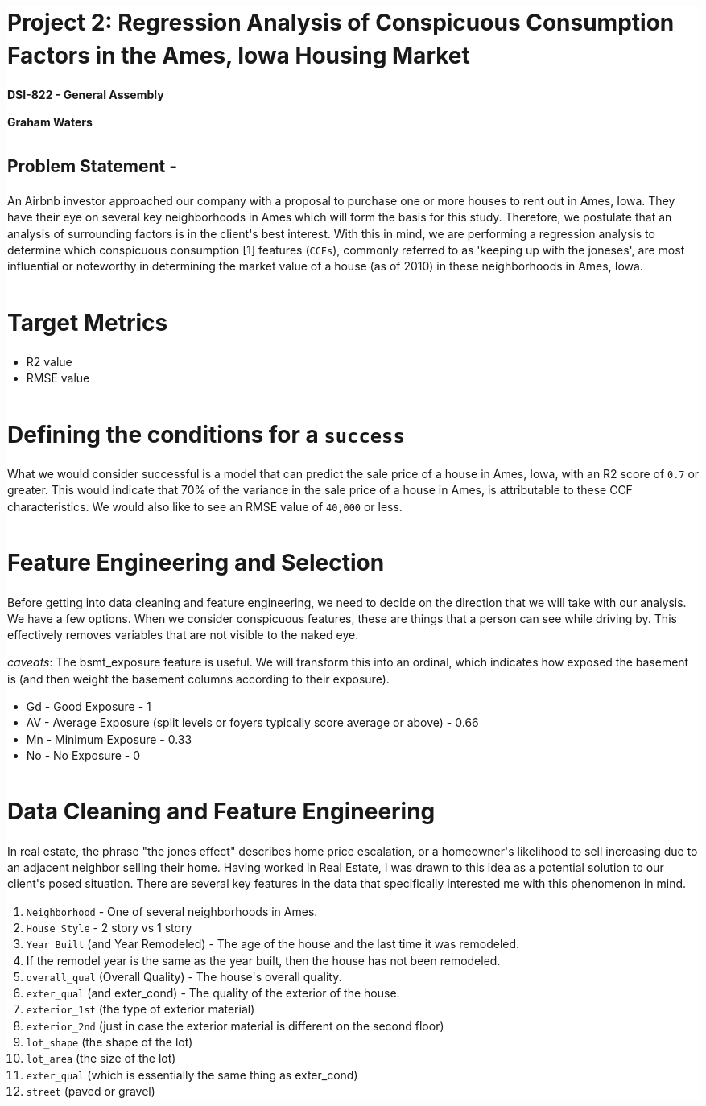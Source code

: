 # Project 2: Regression Analysis of Conspicuous Consumption Factors in the Ames, Iowa Housing Market
**DSI-822 - General Assembly**

**Graham Waters**

## Problem Statement -
An Airbnb investor approached our company with a proposal to purchase one or more houses to rent out in Ames, Iowa. They have their eye on several key neighborhoods in Ames which will form the basis for this study. Therefore, we postulate that an analysis of surrounding factors is in the client's best interest. With this in mind, we are performing a regression analysis to determine which conspicuous consumption [1] features (`CCFs`), commonly referred to as 'keeping up with the joneses', are most influential or noteworthy in determining the market value of a house (as of 2010) in these neighborhoods in Ames, Iowa.

# Target Metrics
* R2 value
* RMSE value

# Defining the conditions for a `success`

What we would consider successful is a model that can predict the sale price of a house in Ames, Iowa, with an R2 score of `0.7` or greater. This would indicate that 70% of the variance in the sale price of a house in Ames, is attributable to these CCF characteristics. We would also like to see an RMSE value of `40,000` or less.


# Feature Engineering and Selection
Before getting into data cleaning and feature engineering, we need to decide on the direction that we will take with our analysis. We have a few options. When we consider conspicuous features, these are things that a person can see while driving by. This effectively removes variables that are not visible to the naked eye.

*caveats*: The bsmt_exposure feature is useful. We will transform this into an ordinal, which indicates how exposed the basement is (and then weight the basement columns according to their exposure).
* Gd - Good Exposure - 1
* AV - Average Exposure (split levels or foyers typically score average or above) - 0.66
* Mn - Minimum Exposure - 0.33
* No - No Exposure - 0

# Data Cleaning and Feature Engineering


In real estate, the phrase "the jones effect" describes home price escalation, or a homeowner's likelihood to sell increasing due to an adjacent neighbor selling their home. Having worked in Real Estate, I was drawn to this idea as a potential solution to our client's posed situation. There are several key features in the data that specifically interested me with this phenomenon in mind.
1. `Neighborhood` - One of several neighborhoods in Ames.
2. `House Style` - 2 story vs 1 story
3. `Year Built` (and Year Remodeled) - The age of the house and the last time it was remodeled.
1. If the remodel year is the same as the year built, then the house has not been remodeled.
4. `overall_qual` (Overall Quality) - The house's overall quality.
5. `exter_qual` (and exter_cond) - The quality of the exterior of the house.
6. `exterior_1st` (the type of exterior material)
7. `exterior_2nd` (just in case the exterior material is different on the second floor)
8. `lot_shape` (the shape of the lot)
9. `lot_area` (the size of the lot)
10. `exter_qual` (which is essentially the same thing as exter_cond)
11. `street` (paved or gravel)